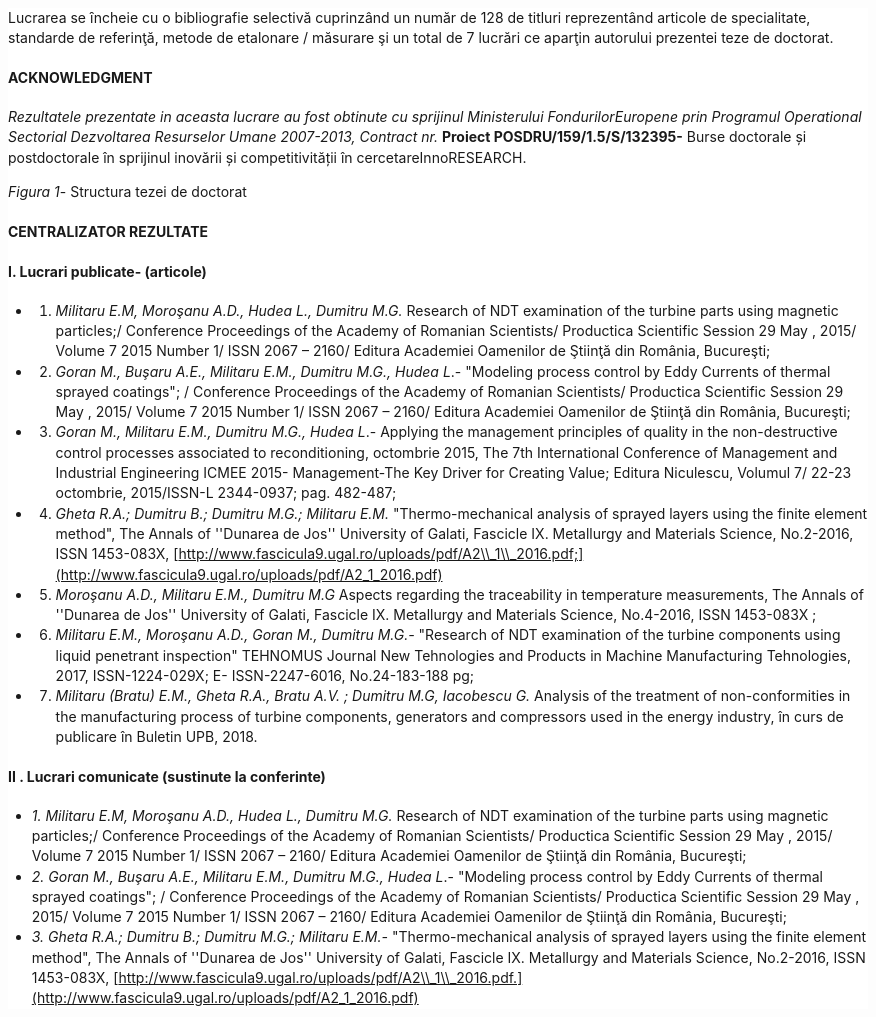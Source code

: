 Lucrarea se ȋncheie cu o bibliografie selectivă cuprinzând un număr de 128 de titluri reprezentând articole de specialitate, standarde de referinţă, metode de etalonare / măsurare şi un total de 7 lucrări ce aparţin autorului prezentei teze de doctorat.

#### **ACKNOWLEDGMENT**

*Rezultatele prezentate in aceasta lucrare au fost obtinute cu sprijinul Ministerului FondurilorEuropene prin Programul Operational Sectorial Dezvoltarea Resurselor Umane 2007-2013, Contract nr.* **Proiect POSDRU/159/1.5/S/132395-** Burse doctorale și postdoctorale în sprijinul inovării și competitivității în cercetareInnoRESEARCH.

 *Figura 1*- Structura tezei de doctorat

#### **CENTRALIZATOR REZULTATE**

#### **I. Lucrari publicate- (articole)**

- 1. *Militaru E.M, Moroşanu A.D., Hudea L., Dumitru M.G.* Research of NDT examination of the turbine parts using magnetic particles;/ Conference Proceedings of the Academy of Romanian Scientists/ Productica Scientific Session 29 May , 2015/ Volume 7 2015 Number 1/ ISSN 2067 – 2160/ Editura Academiei Oamenilor de Ştiinţă din România, Bucureşti;
- 2. *Goran M., Buşaru A.E., Militaru E.M., Dumitru M.G., Hudea L*.- "Modeling process control by Eddy Currents of thermal sprayed coatings"; / Conference Proceedings of the Academy of Romanian Scientists/ Productica Scientific Session 29 May , 2015/ Volume 7 2015 Number 1/ ISSN 2067 – 2160/ Editura Academiei Oamenilor de Ştiinţă din România, Bucureşti;
- 3. *Goran M., Militaru E.M., Dumitru M.G., Hudea L*.- Applying the management principles of quality in the non-destructive control processes associated to reconditioning, octombrie 2015, The 7th International Conference of Management and Industrial Engineering ICMEE 2015- Management-The Key Driver for Creating Value; Editura Niculescu, Volumul 7/ 22-23 octombrie, 2015/ISSN-L 2344-0937; pag. 482-487;
- 4. *Gheta R.A.; Dumitru B.; Dumitru M.G.; Militaru E.M.* "Thermo-mechanical analysis of sprayed layers using the finite element method", The Annals of ''Dunarea de Jos'' University of Galati, Fascicle IX. Metallurgy and Materials Science, No.2-2016, ISSN 1453-083X, [http://www.fascicula9.ugal.ro/uploads/pdf/A2\\_1\\_2016.pdf;](http://www.fascicula9.ugal.ro/uploads/pdf/A2_1_2016.pdf)
- 5. *Moroşanu A.D., Militaru E.M., Dumitru M.G* Aspects regarding the traceability in temperature measurements, The Annals of ''Dunarea de Jos'' University of Galati, Fascicle IX. Metallurgy and Materials Science, No.4-2016, ISSN 1453-083X ;
- 6. *Militaru E.M., Moroşanu A.D., Goran M., Dumitru M.G.-* "Research of NDT examination of the turbine components using liquid penetrant inspection" TEHNOMUS Journal New Tehnologies and Products in Machine Manufacturing Tehnologies, 2017, ISSN-1224-029X; E- ISSN-2247-6016, No.24-183-188 pg;
- 7. *Militaru (Bratu) E.M., Gheta R.A., Bratu A.V. ; Dumitru M.G, Iacobescu G.* Analysis of the treatment of non-conformities in the manufacturing process of turbine components, generators and compressors used in the energy industry, în curs de publicare în Buletin UPB, 2018.

#### **II . Lucrari comunicate (sustinute la conferinte)**

- *1. Militaru E.M, Moroşanu A.D., Hudea L., Dumitru M.G.* Research of NDT examination of the turbine parts using magnetic particles;/ Conference Proceedings of the Academy of Romanian Scientists/ Productica Scientific Session 29 May , 2015/ Volume 7 2015 Number 1/ ISSN 2067 – 2160/ Editura Academiei Oamenilor de Ştiinţă din România, Bucureşti;
- *2. Goran M., Buşaru A.E., Militaru E.M., Dumitru M.G., Hudea L*.- "Modeling process control by Eddy Currents of thermal sprayed coatings"; / Conference Proceedings of the Academy of Romanian Scientists/ Productica Scientific Session 29 May , 2015/ Volume 7 2015 Number 1/ ISSN 2067 – 2160/ Editura Academiei Oamenilor de Ştiinţă din România, Bucureşti;
- *3. Gheta R.A.; Dumitru B.; Dumitru M.G.; Militaru E.M.-* "Thermo-mechanical analysis of sprayed layers using the finite element method", The Annals of ''Dunarea de Jos'' University of Galati, Fascicle IX. Metallurgy and Materials Science, No.2-2016, ISSN 1453-083X, [http://www.fascicula9.ugal.ro/uploads/pdf/A2\\_1\\_2016.pdf.](http://www.fascicula9.ugal.ro/uploads/pdf/A2_1_2016.pdf)
